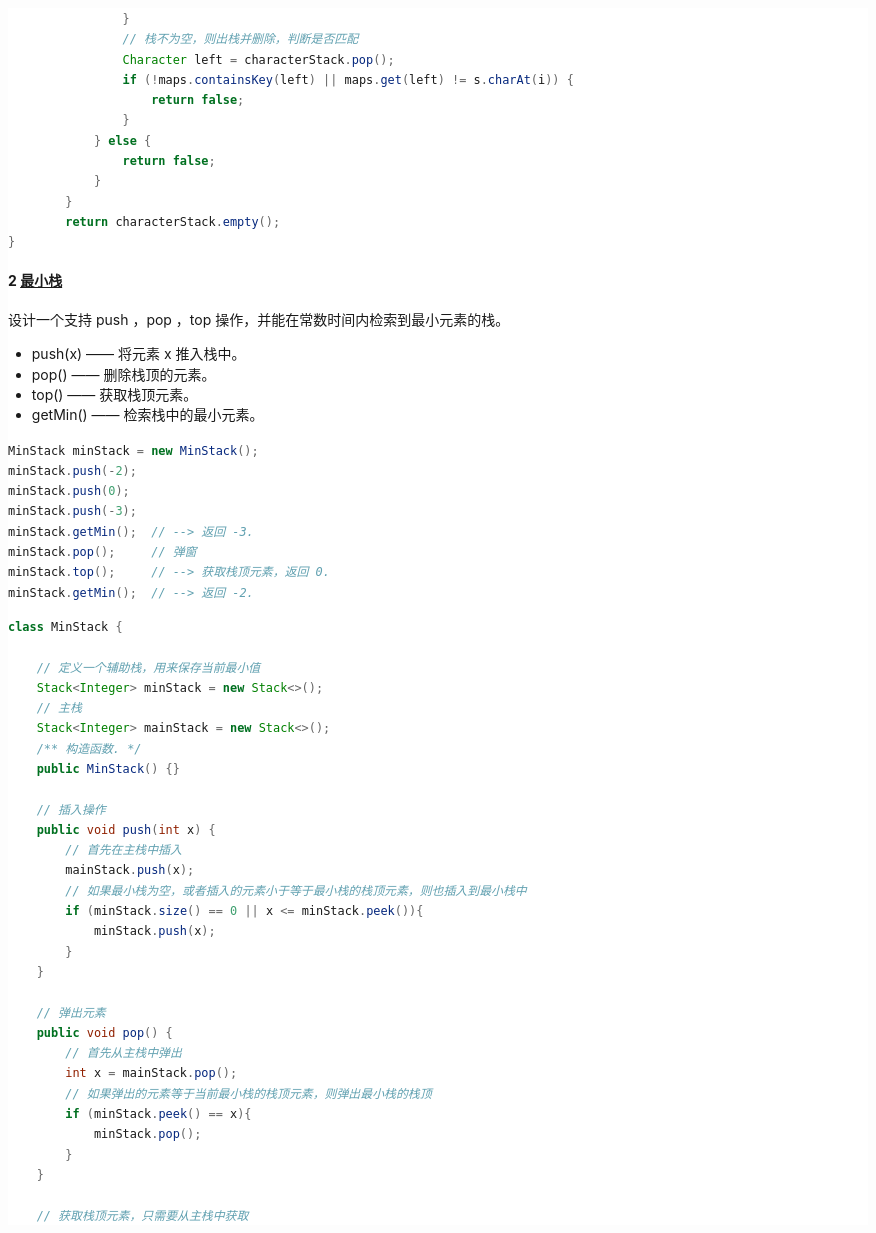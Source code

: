 ````java
                }
                // 栈不为空，则出栈并删除，判断是否匹配
                Character left = characterStack.pop();
                if (!maps.containsKey(left) || maps.get(left) != s.charAt(i)) {
                    return false;
                }
            } else {
                return false;
            }
        }
        return characterStack.empty();
}
````

#### 2  [最小栈](https://leetcode-cn.com/problems/min-stack/)

设计一个支持 push ，pop ，top 操作，并能在常数时间内检索到最小元素的栈。

- push(x) —— 将元素 x 推入栈中。
- pop() —— 删除栈顶的元素。
- top() —— 获取栈顶元素。
- getMin() —— 检索栈中的最小元素。

````java
MinStack minStack = new MinStack();
minStack.push(-2);
minStack.push(0);
minStack.push(-3);
minStack.getMin();  // --> 返回 -3.
minStack.pop();     // 弹窗
minStack.top();     // --> 获取栈顶元素，返回 0.
minStack.getMin();  // --> 返回 -2.
````

````java
class MinStack {

    // 定义一个辅助栈，用来保存当前最小值
    Stack<Integer> minStack = new Stack<>();
    // 主栈
    Stack<Integer> mainStack = new Stack<>();
    /** 构造函数. */
    public MinStack() {}
    
    // 插入操作
    public void push(int x) {
        // 首先在主栈中插入
        mainStack.push(x);
        // 如果最小栈为空，或者插入的元素小于等于最小栈的栈顶元素，则也插入到最小栈中
        if (minStack.size() == 0 || x <= minStack.peek()){
            minStack.push(x);
        }
    }
    
    // 弹出元素
    public void pop() {
        // 首先从主栈中弹出
        int x = mainStack.pop();
        // 如果弹出的元素等于当前最小栈的栈顶元素，则弹出最小栈的栈顶
        if (minStack.peek() == x){
            minStack.pop();
        }
    }
    
    // 获取栈顶元素，只需要从主栈中获取
````